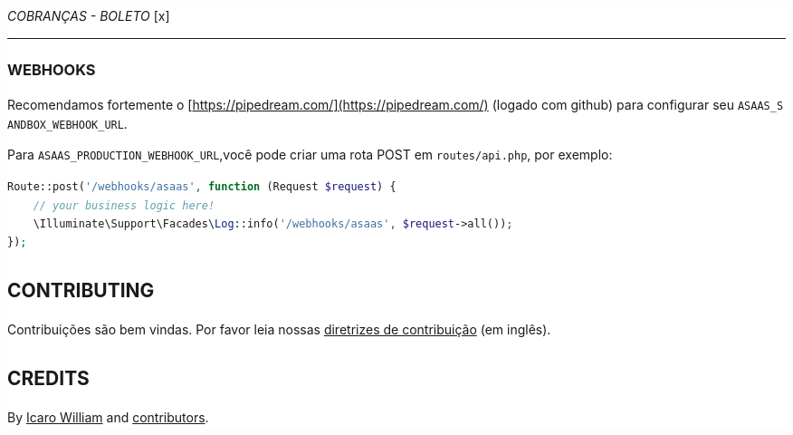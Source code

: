 *COBRANÇAS - BOLETO*
[x]

---
### WEBHOOKS
Recomendamos fortemente o [https://pipedream.com/](https://pipedream.com/) (logado com github) para configurar seu `ASAAS_SANDBOX_WEBHOOK_URL`.

Para `ASAAS_PRODUCTION_WEBHOOK_URL`,você pode criar uma rota POST em `routes/api.php`, por exemplo:
```php
Route::post('/webhooks/asaas', function (Request $request) {
    // your business logic here!
    \Illuminate\Support\Facades\Log::info('/webhooks/asaas', $request->all());
});
```

## CONTRIBUTING

Contribuições são bem vindas. Por favor leia nossas [diretrizes de contribuição](CONTRIBUTING.md) (em inglês).

## CREDITS

By [Icaro William](https://github.com/icarojobs) and [contributors](https://github.com/tio-jobs/asaas-php/graphs/contributors).
